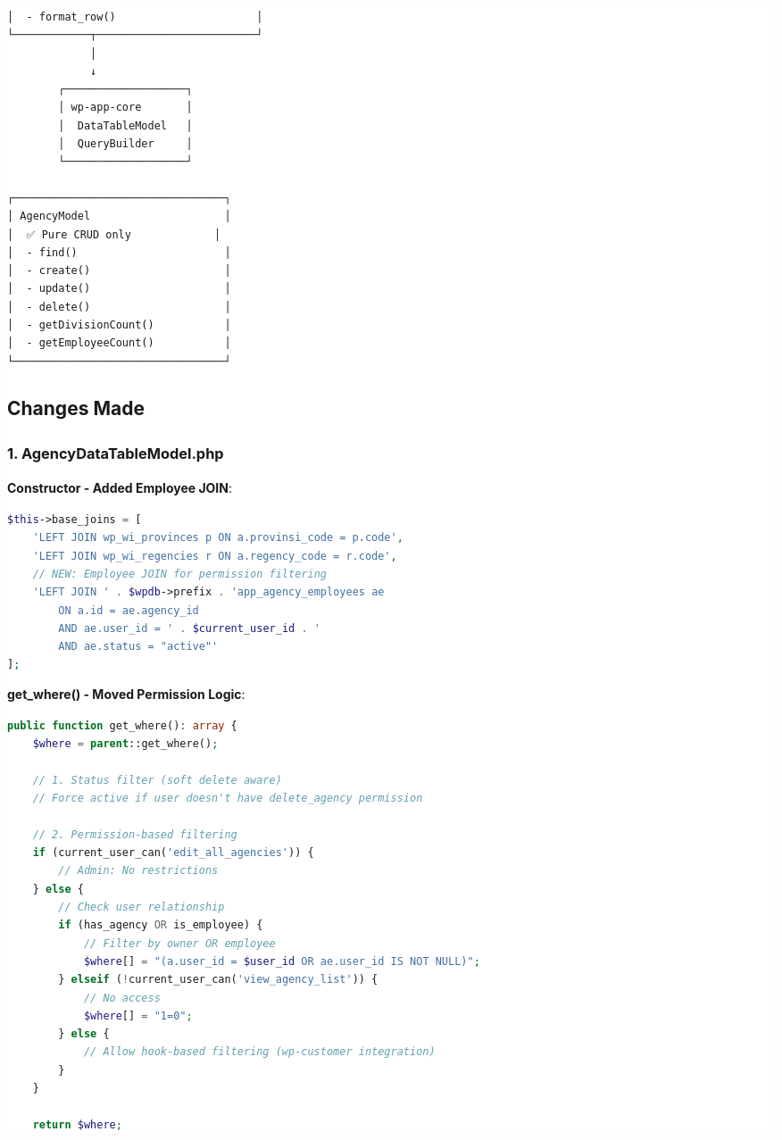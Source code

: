 ```
│  - format_row()                      │
└────────────┬─────────────────────────┘
             │
             ↓
        ┌───────────────────┐
        │ wp-app-core       │
        │  DataTableModel   │
        │  QueryBuilder     │
        └───────────────────┘

┌─────────────────────────────────┐
│ AgencyModel                     │
│  ✅ Pure CRUD only             │
│  - find()                       │
│  - create()                     │
│  - update()                     │
│  - delete()                     │
│  - getDivisionCount()           │
│  - getEmployeeCount()           │
└─────────────────────────────────┘
```

## Changes Made

### 1. AgencyDataTableModel.php

**Constructor - Added Employee JOIN**:
```php
$this->base_joins = [
    'LEFT JOIN wp_wi_provinces p ON a.provinsi_code = p.code',
    'LEFT JOIN wp_wi_regencies r ON a.regency_code = r.code',
    // NEW: Employee JOIN for permission filtering
    'LEFT JOIN ' . $wpdb->prefix . 'app_agency_employees ae
        ON a.id = ae.agency_id
        AND ae.user_id = ' . $current_user_id . '
        AND ae.status = "active"'
];
```

**get_where() - Moved Permission Logic**:
```php
public function get_where(): array {
    $where = parent::get_where();

    // 1. Status filter (soft delete aware)
    // Force active if user doesn't have delete_agency permission

    // 2. Permission-based filtering
    if (current_user_can('edit_all_agencies')) {
        // Admin: No restrictions
    } else {
        // Check user relationship
        if (has_agency OR is_employee) {
            // Filter by owner OR employee
            $where[] = "(a.user_id = $user_id OR ae.user_id IS NOT NULL)";
        } elseif (!current_user_can('view_agency_list')) {
            // No access
            $where[] = "1=0";
        } else {
            // Allow hook-based filtering (wp-customer integration)
        }
    }

    return $where;
```